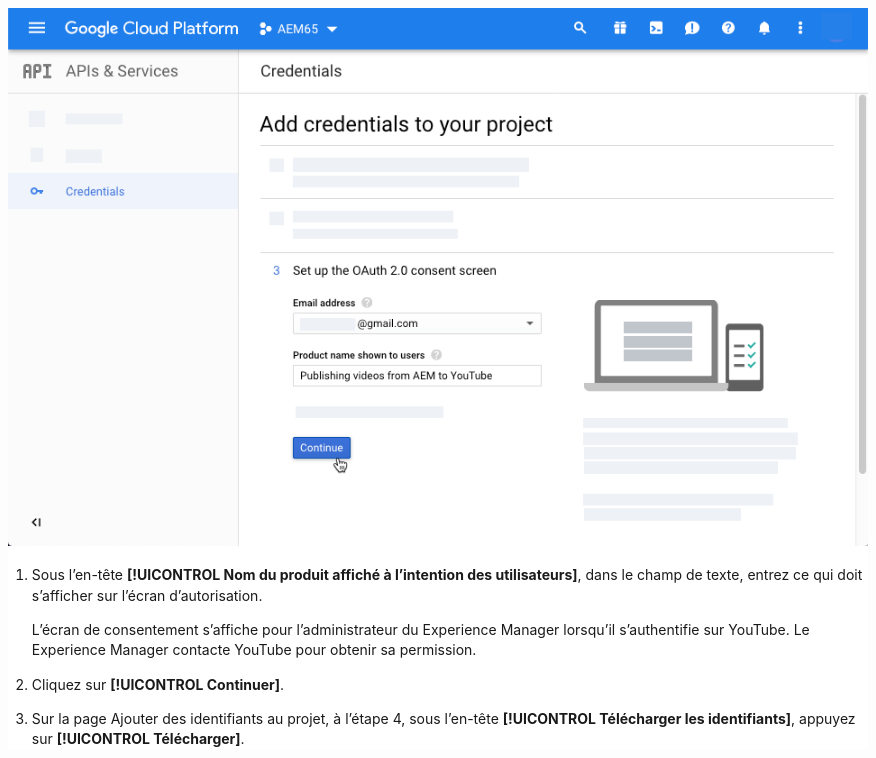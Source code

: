    ![6_5_googleaccount-apis-createcredentials-consentscreen](assets/6_5_googleaccount-apis-createcredentials-consentscreen.png)

1. Sous l’en-tête **[!UICONTROL Nom du produit affiché à l’intention des utilisateurs]**, dans le champ de texte, entrez ce qui doit s’afficher sur l’écran d’autorisation.

   L’écran de consentement s’affiche pour l’administrateur du Experience Manager lorsqu’il s’authentifie sur YouTube. Le Experience Manager contacte YouTube pour obtenir sa permission.

1. Cliquez sur **[!UICONTROL Continuer]**.
1. Sur la page Ajouter des identifiants au projet, à l’étape 4, sous l’en-tête **[!UICONTROL Télécharger les identifiants]**, appuyez sur **[!UICONTROL Télécharger]**.
